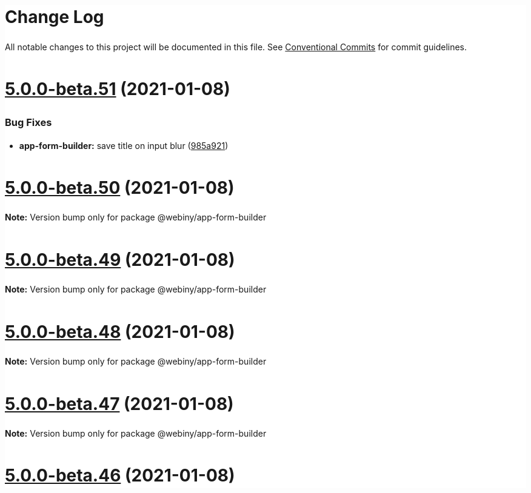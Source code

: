 # Change Log

All notable changes to this project will be documented in this file.
See [Conventional Commits](https://conventionalcommits.org) for commit guidelines.

# [5.0.0-beta.51](https://github.com/webiny/webiny-js/compare/v5.0.0-beta.50...v5.0.0-beta.51) (2021-01-08)


### Bug Fixes

* **app-form-builder:** save title on input blur ([985a921](https://github.com/webiny/webiny-js/commit/985a9210e9b715961b58a54ad3f95110c8c37038))





# [5.0.0-beta.50](https://github.com/webiny/webiny-js/compare/v5.0.0-beta.49...v5.0.0-beta.50) (2021-01-08)

**Note:** Version bump only for package @webiny/app-form-builder





# [5.0.0-beta.49](https://github.com/webiny/webiny-js/compare/v5.0.0-beta.48...v5.0.0-beta.49) (2021-01-08)

**Note:** Version bump only for package @webiny/app-form-builder





# [5.0.0-beta.48](https://github.com/webiny/webiny-js/compare/v5.0.0-beta.47...v5.0.0-beta.48) (2021-01-08)

**Note:** Version bump only for package @webiny/app-form-builder





# [5.0.0-beta.47](https://github.com/webiny/webiny-js/compare/v5.0.0-beta.46...v5.0.0-beta.47) (2021-01-08)

**Note:** Version bump only for package @webiny/app-form-builder





# [5.0.0-beta.46](https://github.com/webiny/webiny-js/compare/v5.0.0-beta.45...v5.0.0-beta.46) (2021-01-08)
